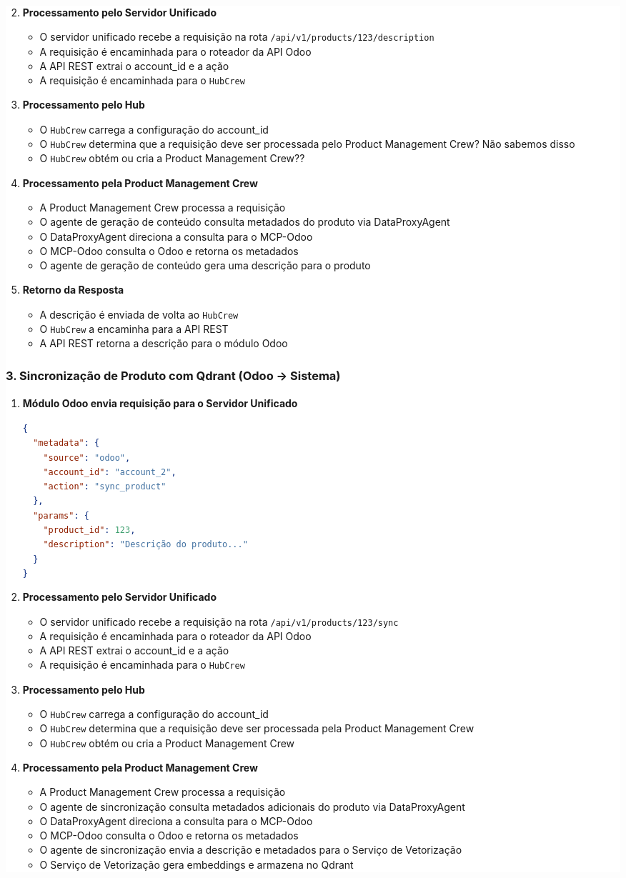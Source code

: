 2. **Processamento pelo Servidor Unificado**
   - O servidor unificado recebe a requisição na rota `/api/v1/products/123/description`
   - A requisição é encaminhada para o roteador da API Odoo
   - A API REST extrai o account_id e a ação
   - A requisição é encaminhada para o `HubCrew`

3. **Processamento pelo Hub**
   - O `HubCrew` carrega a configuração do account_id
   - O `HubCrew` determina que a requisição deve ser processada pelo Product Management Crew? Não sabemos disso
   - O `HubCrew` obtém ou cria a Product Management Crew??

4. **Processamento pela Product Management Crew**
   - A Product Management Crew processa a requisição
   - O agente de geração de conteúdo consulta metadados do produto via DataProxyAgent
   - O DataProxyAgent direciona a consulta para o MCP-Odoo
   - O MCP-Odoo consulta o Odoo e retorna os metadados
   - O agente de geração de conteúdo gera uma descrição para o produto

5. **Retorno da Resposta**
   - A descrição é enviada de volta ao `HubCrew`
   - O `HubCrew` a encaminha para a API REST
   - A API REST retorna a descrição para o módulo Odoo

### 3. Sincronização de Produto com Qdrant (Odoo → Sistema)

1. **Módulo Odoo envia requisição para o Servidor Unificado**
   ```json
   {
     "metadata": {
       "source": "odoo",
       "account_id": "account_2",
       "action": "sync_product"
     },
     "params": {
       "product_id": 123,
       "description": "Descrição do produto..."
     }
   }
   ```

2. **Processamento pelo Servidor Unificado**
   - O servidor unificado recebe a requisição na rota `/api/v1/products/123/sync`
   - A requisição é encaminhada para o roteador da API Odoo
   - A API REST extrai o account_id e a ação
   - A requisição é encaminhada para o `HubCrew`

3. **Processamento pelo Hub**
   - O `HubCrew` carrega a configuração do account_id
   - O `HubCrew` determina que a requisição deve ser processada pela Product Management Crew
   - O `HubCrew` obtém ou cria a Product Management Crew

4. **Processamento pela Product Management Crew**
   - A Product Management Crew processa a requisição
   - O agente de sincronização consulta metadados adicionais do produto via DataProxyAgent
   - O DataProxyAgent direciona a consulta para o MCP-Odoo
   - O MCP-Odoo consulta o Odoo e retorna os metadados
   - O agente de sincronização envia a descrição e metadados para o Serviço de Vetorização
   - O Serviço de Vetorização gera embeddings e armazena no Qdrant
